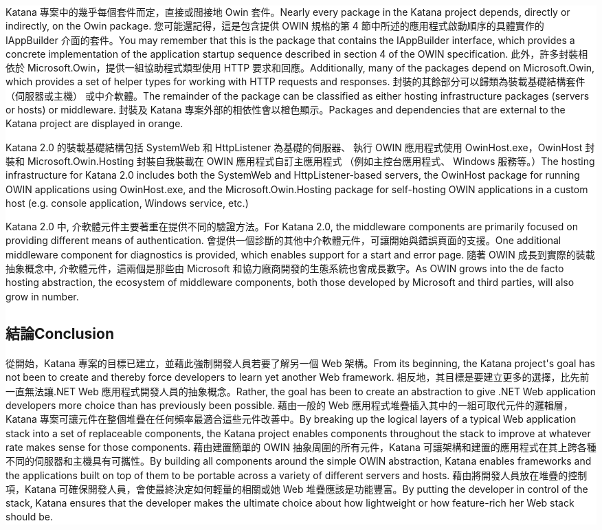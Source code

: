 <span data-ttu-id="88097-294">Katana 專案中的幾乎每個套件而定，直接或間接地 Owin 套件。</span><span class="sxs-lookup"><span data-stu-id="88097-294">Nearly every package in the Katana project depends, directly or indirectly, on the Owin package.</span></span> <span data-ttu-id="88097-295">您可能還記得，這是包含提供 OWIN 規格的第 4 節中所述的應用程式啟動順序的具體實作的 IAppBuilder 介面的套件。</span><span class="sxs-lookup"><span data-stu-id="88097-295">You may remember that this is the package that contains the IAppBuilder interface, which provides a concrete implementation of the application startup sequence described in section 4 of the OWIN specification.</span></span> <span data-ttu-id="88097-296">此外，許多封裝相依於 Microsoft.Owin，提供一組協助程式類型使用 HTTP 要求和回應。</span><span class="sxs-lookup"><span data-stu-id="88097-296">Additionally, many of the packages depend on Microsoft.Owin, which provides a set of helper types for working with HTTP requests and responses.</span></span> <span data-ttu-id="88097-297">封裝的其餘部分可以歸類為裝載基礎結構套件 （伺服器或主機） 或中介軟體。</span><span class="sxs-lookup"><span data-stu-id="88097-297">The remainder of the package can be classified as either hosting infrastructure packages (servers or hosts) or middleware.</span></span> <span data-ttu-id="88097-298">封裝及 Katana 專案外部的相依性會以橙色顯示。</span><span class="sxs-lookup"><span data-stu-id="88097-298">Packages and dependencies that are external to the Katana project are displayed in orange.</span></span>

<span data-ttu-id="88097-299">Katana 2.0 的裝載基礎結構包括 SystemWeb 和 HttpListener 為基礎的伺服器、 執行 OWIN 應用程式使用 OwinHost.exe，OwinHost 封裝和 Microsoft.Owin.Hosting 封裝自我裝載在 OWIN 應用程式自訂主應用程式 （例如主控台應用程式、 Windows 服務等。）</span><span class="sxs-lookup"><span data-stu-id="88097-299">The hosting infrastructure for Katana 2.0 includes both the SystemWeb and HttpListener-based servers, the OwinHost package for running OWIN applications using OwinHost.exe, and the Microsoft.Owin.Hosting package for self-hosting OWIN applications in a custom host (e.g. console application, Windows service, etc.)</span></span>

<span data-ttu-id="88097-300">Katana 2.0 中, 介軟體元件主要著重在提供不同的驗證方法。</span><span class="sxs-lookup"><span data-stu-id="88097-300">For Katana 2.0, the middleware components are primarily focused on providing different means of authentication.</span></span> <span data-ttu-id="88097-301">會提供一個診斷的其他中介軟體元件，可讓開始與錯誤頁面的支援。</span><span class="sxs-lookup"><span data-stu-id="88097-301">One additional middleware component for diagnostics is provided, which enables support for a start and error page.</span></span> <span data-ttu-id="88097-302">隨著 OWIN 成長到實際的裝載抽象概念中, 介軟體元件，這兩個是那些由 Microsoft 和協力廠商開發的生態系統也會成長數字。</span><span class="sxs-lookup"><span data-stu-id="88097-302">As OWIN grows into the de facto hosting abstraction, the ecosystem of middleware components, both those developed by Microsoft and third parties, will also grow in number.</span></span>

## <a name="conclusion"></a><span data-ttu-id="88097-303">結論</span><span class="sxs-lookup"><span data-stu-id="88097-303">Conclusion</span></span>

 <span data-ttu-id="88097-304">從開始，Katana 專案的目標已建立，並藉此強制開發人員若要了解另一個 Web 架構。</span><span class="sxs-lookup"><span data-stu-id="88097-304">From its beginning, the Katana project's goal has not been to create and thereby force developers to learn yet another Web framework.</span></span> <span data-ttu-id="88097-305">相反地，其目標是要建立更多的選擇，比先前一直無法讓.NET Web 應用程式開發人員的抽象概念。</span><span class="sxs-lookup"><span data-stu-id="88097-305">Rather, the goal has been to create an abstraction to give .NET Web application developers more choice than has previously been possible.</span></span> <span data-ttu-id="88097-306">藉由一般的 Web 應用程式堆疊插入其中的一組可取代元件的邏輯層，Katana 專案可讓元件在整個堆疊在任何頻率最適合這些元件改善中。</span><span class="sxs-lookup"><span data-stu-id="88097-306">By breaking up the logical layers of a typical Web application stack into a set of replaceable components, the Katana project enables components throughout the stack to improve at whatever rate makes sense for those components.</span></span> <span data-ttu-id="88097-307">藉由建置簡單的 OWIN 抽象周圍的所有元件，Katana 可讓架構和建置的應用程式在其上跨各種不同的伺服器和主機具有可攜性。</span><span class="sxs-lookup"><span data-stu-id="88097-307">By building all components around the simple OWIN abstraction, Katana enables frameworks and the applications built on top of them to be portable across a variety of different servers and hosts.</span></span> <span data-ttu-id="88097-308">藉由將開發人員放在堆疊的控制項，Katana 可確保開發人員，會使最終決定如何輕量的相關或她 Web 堆疊應該是功能豐富。</span><span class="sxs-lookup"><span data-stu-id="88097-308">By putting the developer in control of the stack, Katana ensures that the developer makes the ultimate choice about how lightweight or how feature-rich her Web stack should be.</span></span>  
  